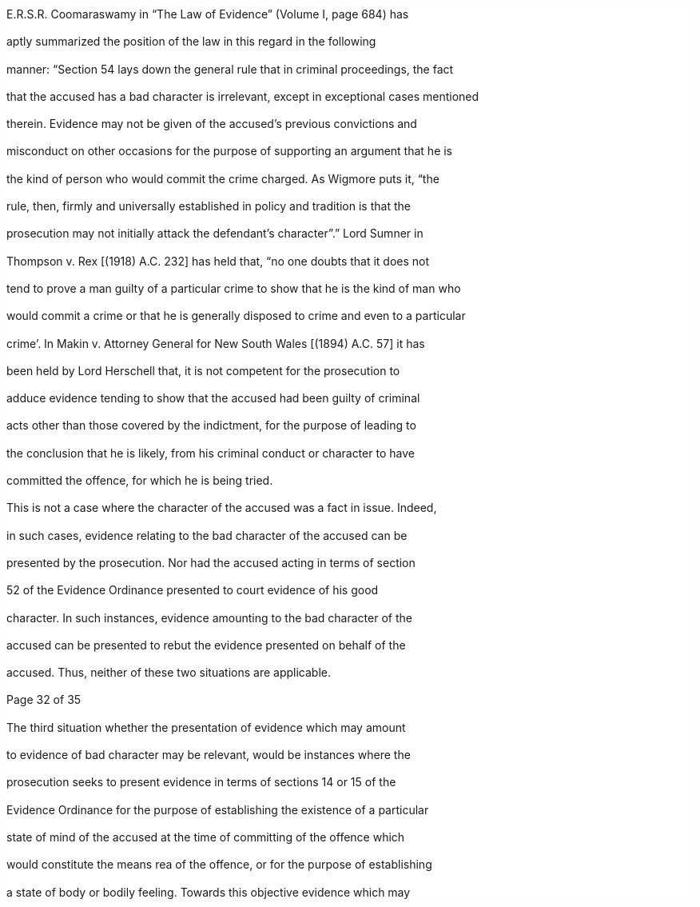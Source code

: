E.R.S.R. Coomaraswamy in “The Law of Evidence” (Volume I, page 684) has

aptly summarized the position of the law in this regard in the following

manner: “Section 54 lays down the general rule that in criminal proceedings, the fact

that the accused has a bad character is irrelevant, except in exceptional cases mentioned

therein. Evidence may not be given of the accused’s previous convictions and

misconduct on other occasions for the purpose of supporting an argument that he is

the kind of person who would commit the crime charged. As Wigmore puts it, “the

rule, then, firmly and universally established in policy and tradition is that the

prosecution may not initially attack the defendant’s character”.” Lord Sumner in

Thompson v. Rex [(1918) A.C. 232] has held that, “no one doubts that it does not

tend to prove a man guilty of a particular crime to show that he is the kind of man who

would commit a crime or that he is generally disposed to crime and even to a particular

crime’. In Makin v. Attorney General for New South Wales [(1894) A.C. 57] it has

been held by Lord Herschell that, it is not competent for the prosecution to

adduce evidence tending to show that the accused had been guilty of criminal

acts other than those covered by the indictment, for the purpose of leading to

the conclusion that he is likely, from his criminal conduct or character to have

committed the offence, for which he is being tried.

This is not a case where the character of the accused was a fact in issue. Indeed,

in such cases, evidence relating to the bad character of the accused can be

presented by the prosecution. Nor had the accused acting in terms of section

52 of the Evidence Ordinance presented to court evidence of his good

character. In such instances, evidence amounting to the bad character of the

accused can be presented to rebut the evidence presented on behalf of the

accused. Thus, neither of these two situations are applicable.

Page 32 of 35

The third situation whether the presentation of evidence which may amount

to evidence of bad character may be relevant, would be instances where the

prosecution seeks to present evidence in terms of sections 14 or 15 of the

Evidence Ordinance for the purpose of establishing the existence of a particular

state of mind of the accused at the time of committing of the offence which

would constitute the means rea of the offence, or for the purpose of establishing

a state of body or bodily feeling. Towards this objective evidence which may
